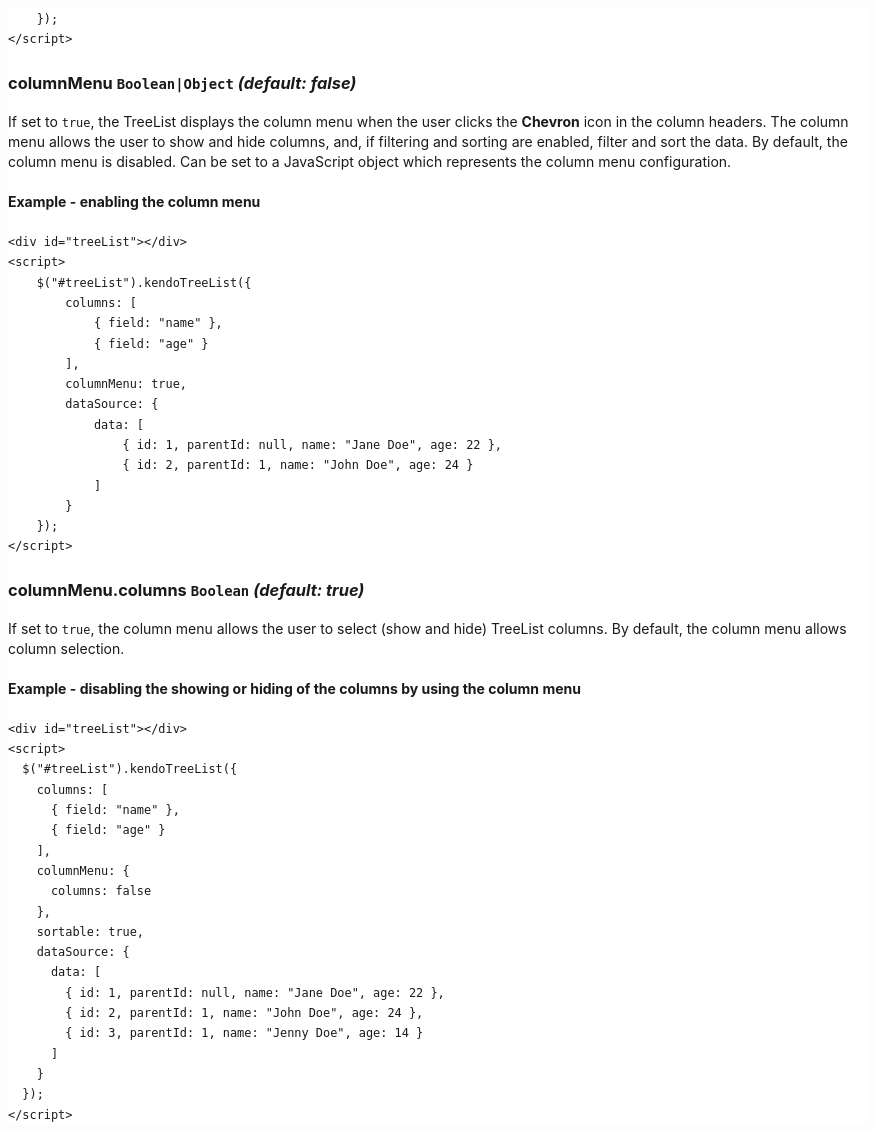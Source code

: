         });
    </script>

### columnMenu `Boolean|Object` *(default: false)*

If set to `true`, the TreeList displays the column menu when the user clicks the **Chevron** icon in the column headers. The column menu allows the user to show and hide columns, and, if filtering and sorting are enabled, filter and sort the data. By default, the column menu is disabled. Can be set to a JavaScript object which represents the column menu configuration.

#### Example - enabling the column menu

    <div id="treeList"></div>
    <script>
        $("#treeList").kendoTreeList({
            columns: [
                { field: "name" },
                { field: "age" }
            ],
            columnMenu: true,
            dataSource: {
                data: [
                    { id: 1, parentId: null, name: "Jane Doe", age: 22 },
                    { id: 2, parentId: 1, name: "John Doe", age: 24 }
                ]
            }
        });
    </script>

### columnMenu.columns `Boolean` *(default: true)*

If set to `true`, the column menu allows the user to select (show and hide) TreeList columns. By default, the column menu allows column selection.

#### Example - disabling the showing or hiding of the columns by using the column menu

    <div id="treeList"></div>
    <script>
      $("#treeList").kendoTreeList({
        columns: [
          { field: "name" },
          { field: "age" }
        ],
        columnMenu: {
          columns: false
        },
        sortable: true,
        dataSource: {
          data: [
            { id: 1, parentId: null, name: "Jane Doe", age: 22 },
            { id: 2, parentId: 1, name: "John Doe", age: 24 },
            { id: 3, parentId: 1, name: "Jenny Doe", age: 14 }
          ]
        }
      });
    </script>
